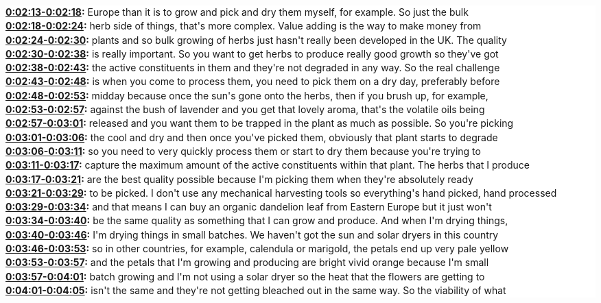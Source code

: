 **[0:02:13-0:02:18](https://soundcloud.com/farmerama-radio/31-herbs-christian-perspectives-on-farming-and-aquaponics#t=0:02:13):**  Europe than it is to grow and pick and dry them myself, for example. So just the bulk  
**[0:02:18-0:02:24](https://soundcloud.com/farmerama-radio/31-herbs-christian-perspectives-on-farming-and-aquaponics#t=0:02:18):**  herb side of things, that's more complex. Value adding is the way to make money from  
**[0:02:24-0:02:30](https://soundcloud.com/farmerama-radio/31-herbs-christian-perspectives-on-farming-and-aquaponics#t=0:02:24):**  plants and so bulk growing of herbs just hasn't really been developed in the UK. The quality  
**[0:02:30-0:02:38](https://soundcloud.com/farmerama-radio/31-herbs-christian-perspectives-on-farming-and-aquaponics#t=0:02:30):**  is really important. So you want to get herbs to produce really good growth so they've got  
**[0:02:38-0:02:43](https://soundcloud.com/farmerama-radio/31-herbs-christian-perspectives-on-farming-and-aquaponics#t=0:02:38):**  the active constituents in them and they're not degraded in any way. So the real challenge  
**[0:02:43-0:02:48](https://soundcloud.com/farmerama-radio/31-herbs-christian-perspectives-on-farming-and-aquaponics#t=0:02:43):**  is when you come to process them, you need to pick them on a dry day, preferably before  
**[0:02:48-0:02:53](https://soundcloud.com/farmerama-radio/31-herbs-christian-perspectives-on-farming-and-aquaponics#t=0:02:48):**  midday because once the sun's gone onto the herbs, then if you brush up, for example,  
**[0:02:53-0:02:57](https://soundcloud.com/farmerama-radio/31-herbs-christian-perspectives-on-farming-and-aquaponics#t=0:02:53):**  against the bush of lavender and you get that lovely aroma, that's the volatile oils being  
**[0:02:57-0:03:01](https://soundcloud.com/farmerama-radio/31-herbs-christian-perspectives-on-farming-and-aquaponics#t=0:02:57):**  released and you want them to be trapped in the plant as much as possible. So you're picking  
**[0:03:01-0:03:06](https://soundcloud.com/farmerama-radio/31-herbs-christian-perspectives-on-farming-and-aquaponics#t=0:03:01):**  the cool and dry and then once you've picked them, obviously that plant starts to degrade  
**[0:03:06-0:03:11](https://soundcloud.com/farmerama-radio/31-herbs-christian-perspectives-on-farming-and-aquaponics#t=0:03:06):**  so you need to very quickly process them or start to dry them because you're trying to  
**[0:03:11-0:03:17](https://soundcloud.com/farmerama-radio/31-herbs-christian-perspectives-on-farming-and-aquaponics#t=0:03:11):**  capture the maximum amount of the active constituents within that plant. The herbs that I produce  
**[0:03:17-0:03:21](https://soundcloud.com/farmerama-radio/31-herbs-christian-perspectives-on-farming-and-aquaponics#t=0:03:17):**  are the best quality possible because I'm picking them when they're absolutely ready  
**[0:03:21-0:03:29](https://soundcloud.com/farmerama-radio/31-herbs-christian-perspectives-on-farming-and-aquaponics#t=0:03:21):**  to be picked. I don't use any mechanical harvesting tools so everything's hand picked, hand processed  
**[0:03:29-0:03:34](https://soundcloud.com/farmerama-radio/31-herbs-christian-perspectives-on-farming-and-aquaponics#t=0:03:29):**  and that means I can buy an organic dandelion leaf from Eastern Europe but it just won't  
**[0:03:34-0:03:40](https://soundcloud.com/farmerama-radio/31-herbs-christian-perspectives-on-farming-and-aquaponics#t=0:03:34):**  be the same quality as something that I can grow and produce. And when I'm drying things,  
**[0:03:40-0:03:46](https://soundcloud.com/farmerama-radio/31-herbs-christian-perspectives-on-farming-and-aquaponics#t=0:03:40):**  I'm drying things in small batches. We haven't got the sun and solar dryers in this country  
**[0:03:46-0:03:53](https://soundcloud.com/farmerama-radio/31-herbs-christian-perspectives-on-farming-and-aquaponics#t=0:03:46):**  so in other countries, for example, calendula or marigold, the petals end up very pale yellow  
**[0:03:53-0:03:57](https://soundcloud.com/farmerama-radio/31-herbs-christian-perspectives-on-farming-and-aquaponics#t=0:03:53):**  and the petals that I'm growing and producing are bright vivid orange because I'm small  
**[0:03:57-0:04:01](https://soundcloud.com/farmerama-radio/31-herbs-christian-perspectives-on-farming-and-aquaponics#t=0:03:57):**  batch growing and I'm not using a solar dryer so the heat that the flowers are getting to  
**[0:04:01-0:04:05](https://soundcloud.com/farmerama-radio/31-herbs-christian-perspectives-on-farming-and-aquaponics#t=0:04:01):**  isn't the same and they're not getting bleached out in the same way. So the viability of what  